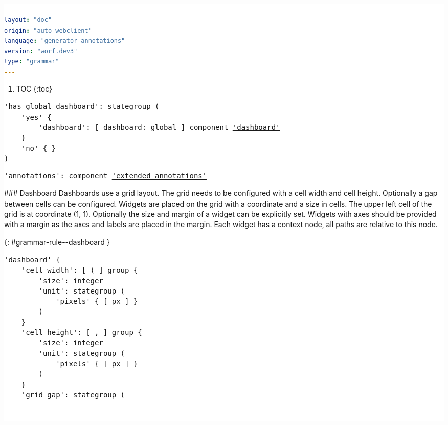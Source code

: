 ```yaml
---
layout: "doc"
origin: "auto-webclient"
language: "generator_annotations"
version: "worf.dev3"
type: "grammar"
---
```


1. TOC
{:toc}


<div class="language-js highlighter-rouge">
<div class="highlight">
<pre class="highlight language-js code-custom">
'<span class="token string">has global dashboard</span>': stategroup (
	'<span class="token string">yes</span>' {
		'<span class="token string">dashboard</span>': [ <span class="token operator">dashboard:</span> <span class="token operator">global</span> ] component <a href="#grammar-rule--dashboard">'dashboard'</a>
	}
	'<span class="token string">no</span>' { }
)
</pre>
</div>
</div>

<div class="language-js highlighter-rouge">
<div class="highlight">
<pre class="highlight language-js code-custom">
'<span class="token string">annotations</span>': component <a href="#grammar-rule--extended-annotations">'extended annotations'</a>
</pre>
</div>
</div>
### Dashboard
Dashboards use a grid layout. The grid needs to be configured with a cell width and cell height. Optionally a gap between cells can be configured.
Widgets are placed on the grid with a coordinate and a size in cells. The upper left cell of the grid is at coordinate (1, 1).
Optionally the size and margin of a widget can be explicitly set. Widgets with axes should be provided with a margin as the axes and labels are placed in the margin.
Each widget has a context node, all paths are relative to this node.

{: #grammar-rule--dashboard }
<div class="language-js highlighter-rouge">
<div class="highlight">
<pre class="highlight language-js code-custom">
'<span class="token string">dashboard</span>' {
	'<span class="token string">cell width</span>': [ <span class="token operator">(</span> ] group {
		'<span class="token string">size</span>': integer
		'<span class="token string">unit</span>': stategroup (
			'<span class="token string">pixels</span>' { [ <span class="token operator">px</span> ] }
		)
	}
	'<span class="token string">cell height</span>': [ <span class="token operator">,</span> ] group {
		'<span class="token string">size</span>': integer
		'<span class="token string">unit</span>': stategroup (
			'<span class="token string">pixels</span>' { [ <span class="token operator">px</span> ] }
		)
	}
	'<span class="token string">grid gap</span>': stategroup (